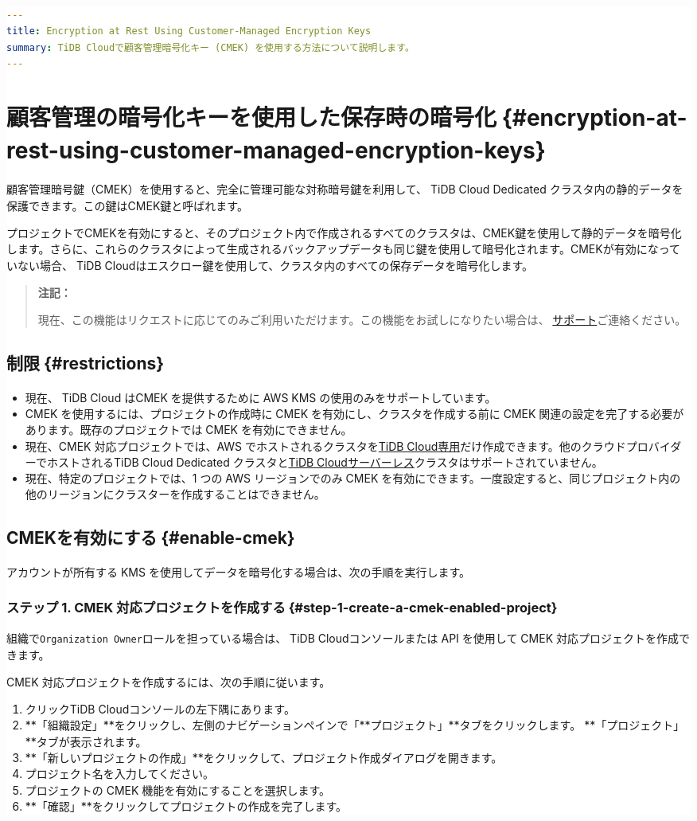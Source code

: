 ```yaml
---
title: Encryption at Rest Using Customer-Managed Encryption Keys
summary: TiDB Cloudで顧客管理暗号化キー (CMEK) を使用する方法について説明します。
---
```


# 顧客管理の暗号化キーを使用した保存時の暗号化 {#encryption-at-rest-using-customer-managed-encryption-keys}

顧客管理暗号鍵（CMEK）を使用すると、完全に管理可能な対称暗号鍵を利用して、 TiDB Cloud Dedicated クラスタ内の静的データを保護できます。この鍵はCMEK鍵と呼ばれます。

プロジェクトでCMEKを有効にすると、そのプロジェクト内で作成されるすべてのクラスタは、CMEK鍵を使用して静的データを暗号化します。さらに、これらのクラスタによって生成されるバックアップデータも同じ鍵を使用して暗号化されます。CMEKが有効になっていない場合、 TiDB Cloudはエスクロー鍵を使用して、クラスタ内のすべての保存データを暗号化します。

> **注記：**
>
> 現在、この機能はリクエストに応じてのみご利用いただけます。この機能をお試しになりたい場合は、 [サポート](/tidb-cloud/tidb-cloud-support.md)ご連絡ください。

## 制限 {#restrictions}

-   現在、 TiDB Cloud はCMEK を提供するために AWS KMS の使用のみをサポートしています。
-   CMEK を使用するには、プロジェクトの作成時に CMEK を有効にし、クラスタを作成する前に CMEK 関連の設定を完了する必要があります。既存のプロジェクトでは CMEK を有効にできません。
-   現在、CMEK 対応プロジェクトでは、AWS でホストされるクラスタを[TiDB Cloud専用](/tidb-cloud/select-cluster-tier.md#tidb-cloud-dedicated)だけ作成できます。他のクラウドプロバイダーでホストされるTiDB Cloud Dedicated クラスタと[TiDB Cloudサーバーレス](/tidb-cloud/select-cluster-tier.md#tidb-cloud-serverless)クラスタはサポートされていません。
-   現在、特定のプロジェクトでは、1 つの AWS リージョンでのみ CMEK を有効にできます。一度設定すると、同じプロジェクト内の他のリージョンにクラスターを作成することはできません。

## CMEKを有効にする {#enable-cmek}

アカウントが所有する KMS を使用してデータを暗号化する場合は、次の手順を実行します。

### ステップ 1. CMEK 対応プロジェクトを作成する {#step-1-create-a-cmek-enabled-project}

組織で`Organization Owner`ロールを担っている場合は、 TiDB Cloudコンソールまたは API を使用して CMEK 対応プロジェクトを作成できます。

<SimpleTab groupId="method">
<div label="Use Console" value="console">

CMEK 対応プロジェクトを作成するには、次の手順に従います。

1.  クリック<mdsvgicon name="icon-top-organization">TiDB Cloudコンソールの左下隅にあります。</mdsvgicon>
2.  **「組織設定」**をクリックし、左側のナビゲーションペインで「**プロジェクト」**タブをクリックします。 **「プロジェクト」**タブが表示されます。
3.  **「新しいプロジェクトの作成」**をクリックして、プロジェクト作成ダイアログを開きます。
4.  プロジェクト名を入力してください。
5.  プロジェクトの CMEK 機能を有効にすることを選択します。
6.  **「確認」**をクリックしてプロジェクトの作成を完了します。

</div>
<div label="Use API" value="api">
